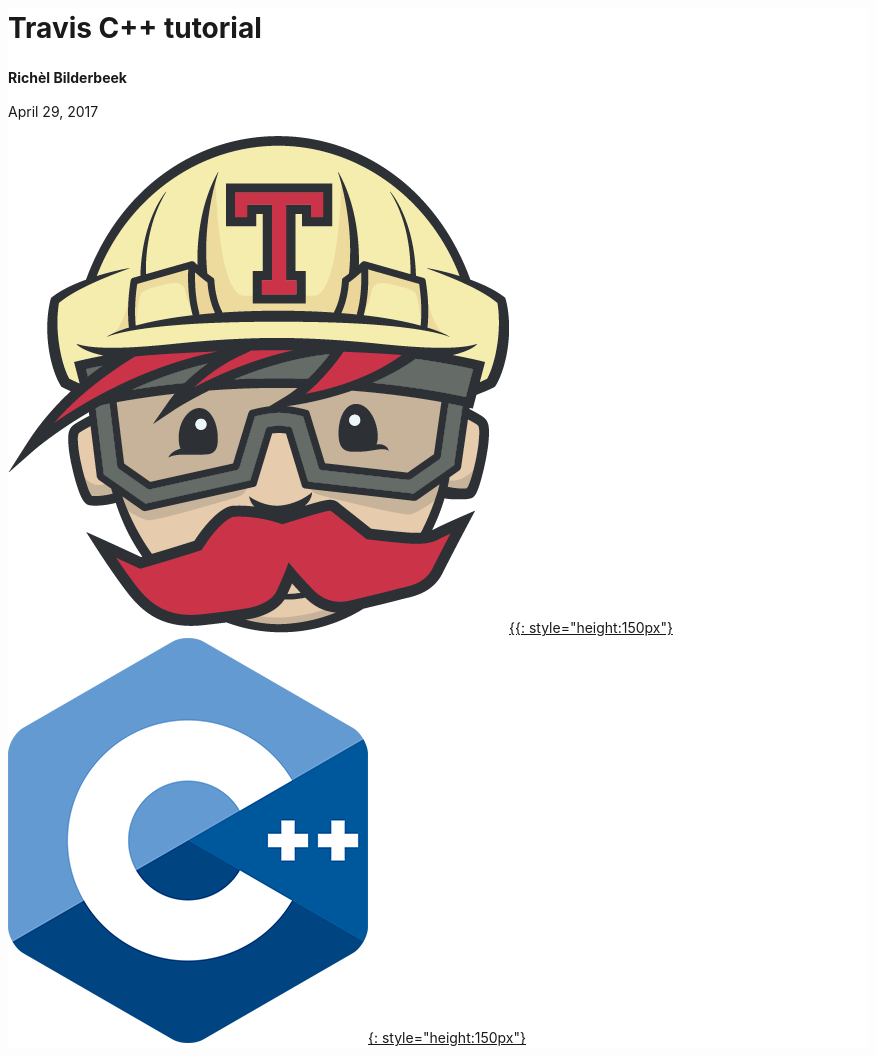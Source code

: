 # Travis C++ tutorial

**Richèl Bilderbeek**
 
April 29, 2017

[![Travis_logo](/images/TravisCIBig.png "Travis Continuous Integration (CI)"){{: style="height:150px"}](https://travis-ci.org/) [![cpp_logo](/images/cpp_logo.png "C++ programming language"){: style="height:150px"}](https://isocpp.org/)
